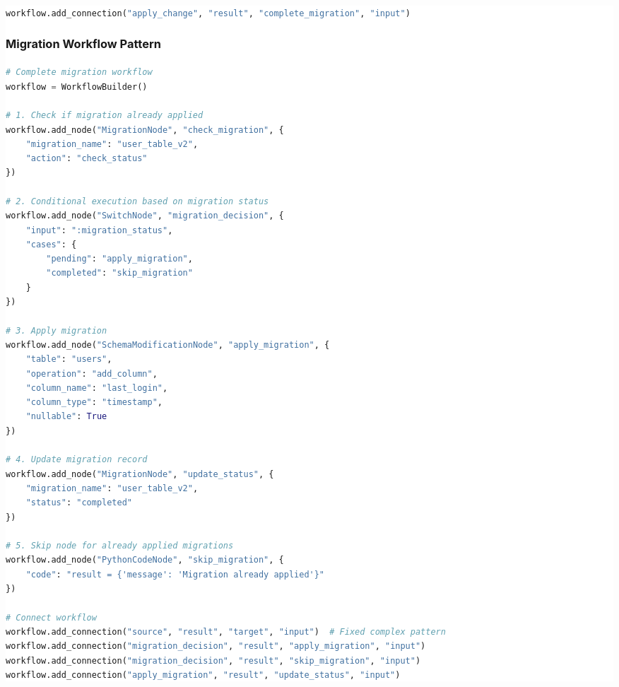 ```python
workflow.add_connection("apply_change", "result", "complete_migration", "input")
```

### Migration Workflow Pattern

```python
# Complete migration workflow
workflow = WorkflowBuilder()

# 1. Check if migration already applied
workflow.add_node("MigrationNode", "check_migration", {
    "migration_name": "user_table_v2",
    "action": "check_status"
})

# 2. Conditional execution based on migration status
workflow.add_node("SwitchNode", "migration_decision", {
    "input": ":migration_status",
    "cases": {
        "pending": "apply_migration",
        "completed": "skip_migration"
    }
})

# 3. Apply migration
workflow.add_node("SchemaModificationNode", "apply_migration", {
    "table": "users",
    "operation": "add_column",
    "column_name": "last_login",
    "column_type": "timestamp",
    "nullable": True
})

# 4. Update migration record
workflow.add_node("MigrationNode", "update_status", {
    "migration_name": "user_table_v2",
    "status": "completed"
})

# 5. Skip node for already applied migrations
workflow.add_node("PythonCodeNode", "skip_migration", {
    "code": "result = {'message': 'Migration already applied'}"
})

# Connect workflow
workflow.add_connection("source", "result", "target", "input")  # Fixed complex pattern
workflow.add_connection("migration_decision", "result", "apply_migration", "input")
workflow.add_connection("migration_decision", "result", "skip_migration", "input")
workflow.add_connection("apply_migration", "result", "update_status", "input")
```
